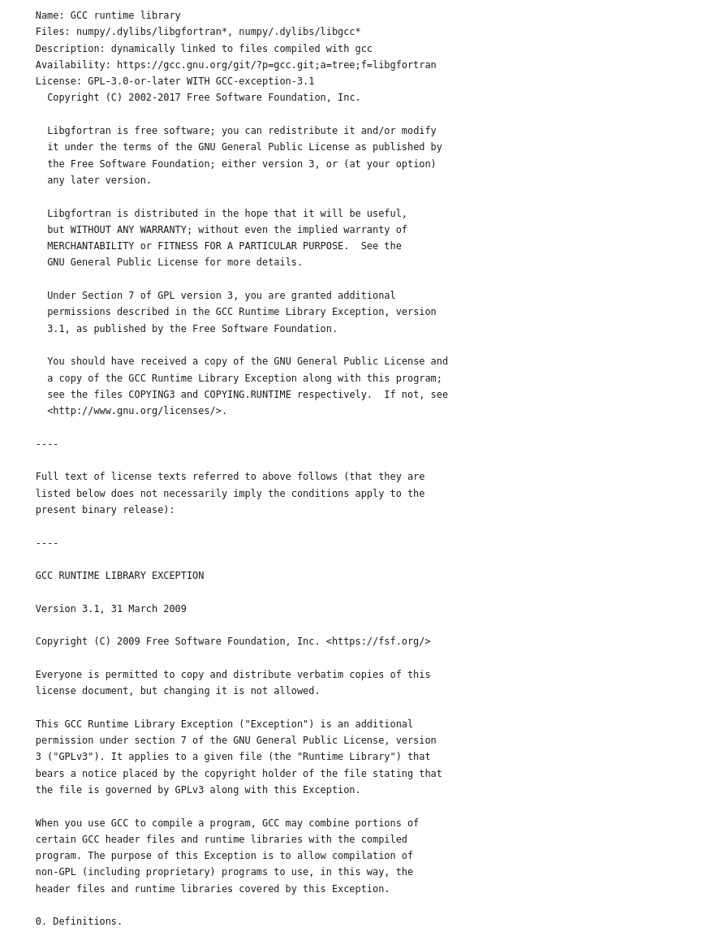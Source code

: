          Name: GCC runtime library
         Files: numpy/.dylibs/libgfortran*, numpy/.dylibs/libgcc*
         Description: dynamically linked to files compiled with gcc
         Availability: https://gcc.gnu.org/git/?p=gcc.git;a=tree;f=libgfortran
         License: GPL-3.0-or-later WITH GCC-exception-3.1
           Copyright (C) 2002-2017 Free Software Foundation, Inc.
         
           Libgfortran is free software; you can redistribute it and/or modify
           it under the terms of the GNU General Public License as published by
           the Free Software Foundation; either version 3, or (at your option)
           any later version.
         
           Libgfortran is distributed in the hope that it will be useful,
           but WITHOUT ANY WARRANTY; without even the implied warranty of
           MERCHANTABILITY or FITNESS FOR A PARTICULAR PURPOSE.  See the
           GNU General Public License for more details.
         
           Under Section 7 of GPL version 3, you are granted additional
           permissions described in the GCC Runtime Library Exception, version
           3.1, as published by the Free Software Foundation.
         
           You should have received a copy of the GNU General Public License and
           a copy of the GCC Runtime Library Exception along with this program;
           see the files COPYING3 and COPYING.RUNTIME respectively.  If not, see
           <http://www.gnu.org/licenses/>.
         
         ----
         
         Full text of license texts referred to above follows (that they are
         listed below does not necessarily imply the conditions apply to the
         present binary release):
         
         ----
         
         GCC RUNTIME LIBRARY EXCEPTION
         
         Version 3.1, 31 March 2009
         
         Copyright (C) 2009 Free Software Foundation, Inc. <https://fsf.org/>
         
         Everyone is permitted to copy and distribute verbatim copies of this
         license document, but changing it is not allowed.
         
         This GCC Runtime Library Exception ("Exception") is an additional
         permission under section 7 of the GNU General Public License, version
         3 ("GPLv3"). It applies to a given file (the "Runtime Library") that
         bears a notice placed by the copyright holder of the file stating that
         the file is governed by GPLv3 along with this Exception.
         
         When you use GCC to compile a program, GCC may combine portions of
         certain GCC header files and runtime libraries with the compiled
         program. The purpose of this Exception is to allow compilation of
         non-GPL (including proprietary) programs to use, in this way, the
         header files and runtime libraries covered by this Exception.
         
         0. Definitions.
         
